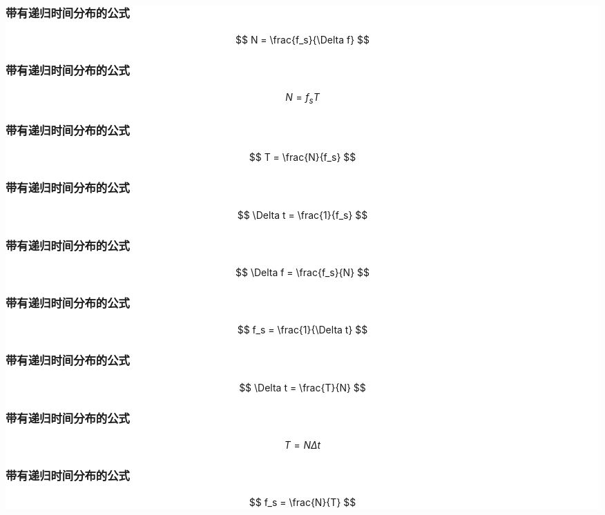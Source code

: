 ### 带有递归时间分布的公式

$$
N = \frac{f_s}{\Delta f}
$$

### 带有递归时间分布的公式

$$
N = f_s T
$$

### 带有递归时间分布的公式

$$
T = \frac{N}{f_s}
$$

### 带有递归时间分布的公式

$$
\Delta t = \frac{1}{f_s}
$$

### 带有递归时间分布的公式

$$
\Delta f = \frac{f_s}{N}
$$

### 带有递归时间分布的公式

$$
f_s = \frac{1}{\Delta t}
$$

### 带有递归时间分布的公式

$$
\Delta t = \frac{T}{N}
$$

### 带有递归时间分布的公式

$$
T = N \Delta t
$$

### 带有递归时间分布的公式

$$
f_s = \frac{N}{T}
$$
